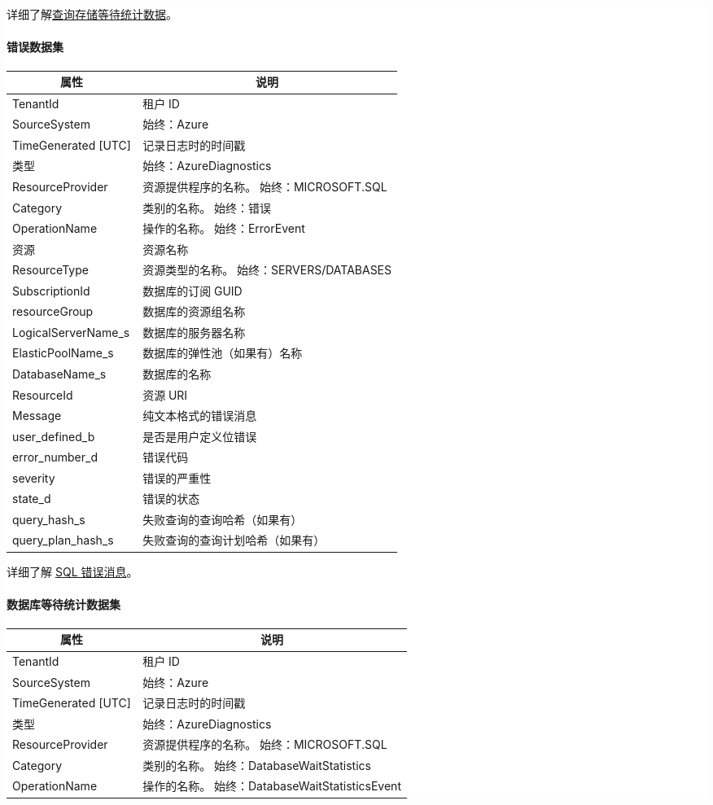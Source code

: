 详细了解[查询存储等待统计数据](https://docs.microsoft.com/sql/relational-databases/system-catalog-views/sys-query-store-wait-stats-transact-sql)。

#### <a name="errors-dataset"></a>错误数据集

|属性|说明|
|---|---|
|TenantId|租户 ID |
|SourceSystem|始终：Azure |
|TimeGenerated [UTC]|记录日志时的时间戳 |
|类型|始终：AzureDiagnostics |
|ResourceProvider|资源提供程序的名称。 始终：MICROSOFT.SQL |
|Category|类别的名称。 始终：错误 |
|OperationName|操作的名称。 始终：ErrorEvent |
|资源|资源名称 |
|ResourceType|资源类型的名称。 始终：SERVERS/DATABASES |
|SubscriptionId|数据库的订阅 GUID |
|resourceGroup|数据库的资源组名称 |
|LogicalServerName_s|数据库的服务器名称 |
|ElasticPoolName_s|数据库的弹性池（如果有）名称 |
|DatabaseName_s|数据库的名称 |
|ResourceId|资源 URI |
|Message|纯文本格式的错误消息 |
|user_defined_b|是否是用户定义位错误 |
|error_number_d|错误代码 |
|severity|错误的严重性 |
|state_d|错误的状态 |
|query_hash_s|失败查询的查询哈希（如果有） |
|query_plan_hash_s|失败查询的查询计划哈希（如果有） |

详细了解 [SQL 错误消息](https://docs.microsoft.com/sql/relational-databases/errors-events/database-engine-events-and-errors?view=sql-server-ver15)。

#### <a name="database-wait-statistics-dataset"></a>数据库等待统计数据集

|属性|说明|
|---|---|
|TenantId|租户 ID |
|SourceSystem|始终：Azure |
|TimeGenerated [UTC]|记录日志时的时间戳 |
|类型|始终：AzureDiagnostics |
|ResourceProvider|资源提供程序的名称。 始终：MICROSOFT.SQL |
|Category|类别的名称。 始终：DatabaseWaitStatistics |
|OperationName|操作的名称。 始终：DatabaseWaitStatisticsEvent |